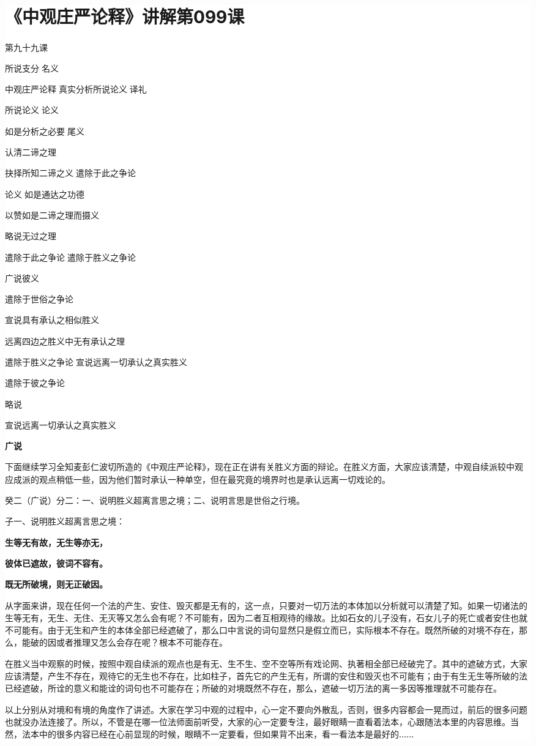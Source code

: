 # 《中观庄严论释》讲解第099课

第九十九课

所说支分 名义

中观庄严论释 真实分析所说论义 译礼

所说论义 论义

如是分析之必要 尾义

认清二谛之理

抉择所知二谛之义 遣除于此之争论

论义 如是通达之功德

以赞如是二谛之理而摄义

略说无过之理

遣除于此之争论 遣除于胜义之争论

广说彼义

遣除于世俗之争论

宣说具有承认之相似胜义

远离四边之胜义中无有承认之理

遣除于胜义之争论 宣说远离一切承认之真实胜义

遣除于彼之争论

略说

宣说远离一切承认之真实胜义

**广说**

下面继续学习全知麦彭仁波切所造的《中观庄严论释》，现在正在讲有关胜义方面的辩论。在胜义方面，大家应该清楚，中观自续派较中观应成派的观点稍低一些，因为他们暂时承认一种单空，但在最究竟的境界时也是承认远离一切戏论的。

癸二（广说）分二：一、说明胜义超离言思之境；二、说明言思是世俗之行境。

子一、说明胜义超离言思之境：

**生等无有故，无生等亦无，**

**彼体已遮故，彼词不容有。**

**既无所破境，则无正破因。**

从字面来讲，现在任何一个法的产生、安住、毁灭都是无有的，这一点，只要对一切万法的本体加以分析就可以清楚了知。如果一切诸法的生等无有，无生、无住、无灭等又怎么会有呢？不可能有，因为二者互相观待的缘故。比如石女的儿子没有，石女儿子的死亡或者安住也就不可能有。由于无生和产生的本体全部已经遮破了，那么口中言说的词句显然只是假立而已，实际根本不存在。既然所破的对境不存在，那么，能破的因或者推理又怎么会存在呢？根本不可能存在。

在胜义当中观察的时候，按照中观自续派的观点也是有无、生不生、空不空等所有戏论网、执著相全部已经破完了。其中的遮破方式，大家应该清楚，产生不存在，观待它的无生也不存在，比如柱子，首先它的产生无有，所谓的安住和毁灭也不可能有；由于有生无生等所破的法已经遮破，所诠的意义和能诠的词句也不可能存在；所破的对境既然不存在，那么，遮破一切万法的离一多因等推理就不可能存在。

以上分别从对境和有境的角度作了讲述。大家在学习中观的过程中，心一定不要向外散乱，否则，很多内容都会一晃而过，前后的很多问题也就没办法连接了。所以，不管是在哪一位法师面前听受，大家的心一定要专注，最好眼睛一直看着法本，心跟随法本里的内容思维。当然，法本中的很多内容已经在心前显现的时候，眼睛不一定要看，但如果背不出来，看一看法本是最好的......
